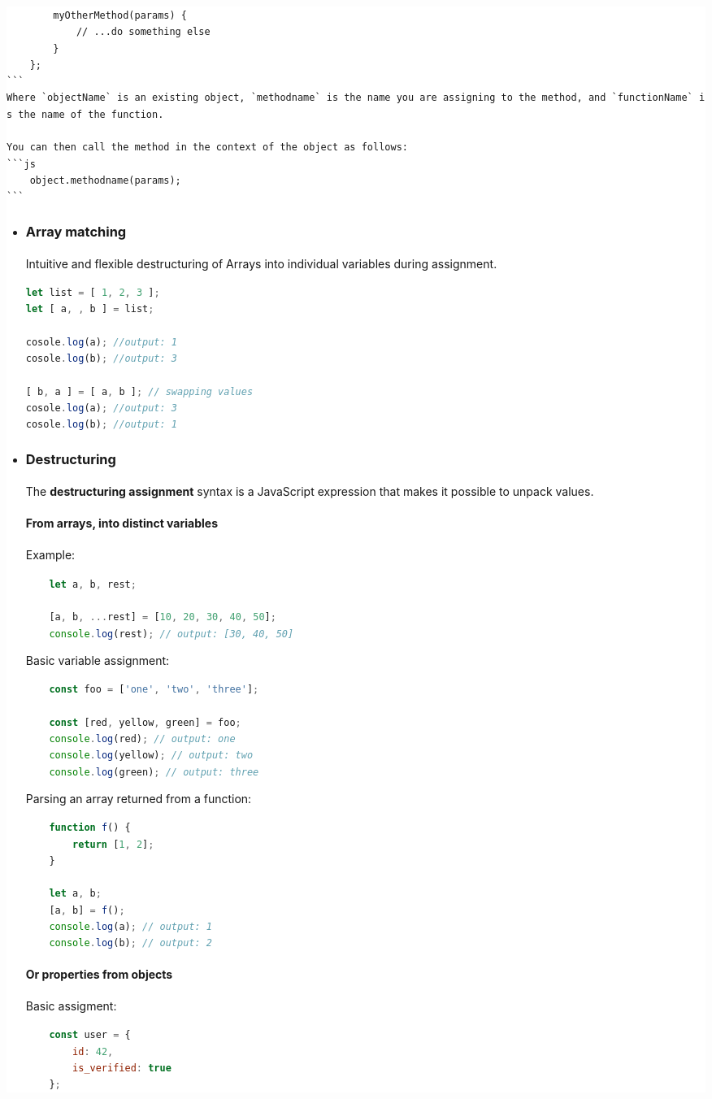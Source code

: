   			myOtherMethod(params) {
    			// ...do something else
  			}
		};
	```
	Where `objectName` is an existing object, `methodname` is the name you are assigning to the method, and `functionName` is the name of the function.

	You can then call the method in the context of the object as follows:
	```js
		object.methodname(params);
	```
- ### Array matching
	Intuitive and flexible destructuring of Arrays into individual variables during assignment.
	```js
	let list = [ 1, 2, 3 ]; 
	let [ a, , b ] = list;
	
	cosole.log(a); //output: 1
	cosole.log(b); //output: 3
	
	[ b, a ] = [ a, b ]; // swapping values
	cosole.log(a); //output: 3
	cosole.log(b); //output: 1
	```
- ### Destructuring
	The **destructuring assignment** syntax is a JavaScript expression that makes it possible to unpack values.   
	#### From arrays, into distinct variables   
	Example:   
	```js
		let a, b, rest;

		[a, b, ...rest] = [10, 20, 30, 40, 50];
		console.log(rest); // output: [30, 40, 50]
	```
	Basic variable assignment:
	```js
		const foo = ['one', 'two', 'three'];

		const [red, yellow, green] = foo;
		console.log(red); // output: one
		console.log(yellow); // output: two
		console.log(green); // output: three
	```
	Parsing an array returned from a function:
	```js
		function f() {
  			return [1, 2];
		}

		let a, b;
		[a, b] = f();
		console.log(a); // output: 1
		console.log(b); // output: 2
	```
	#### Or properties from objects   
	Basic assigment:   
	```js
		const user = {
    		id: 42,
    		is_verified: true
		};
